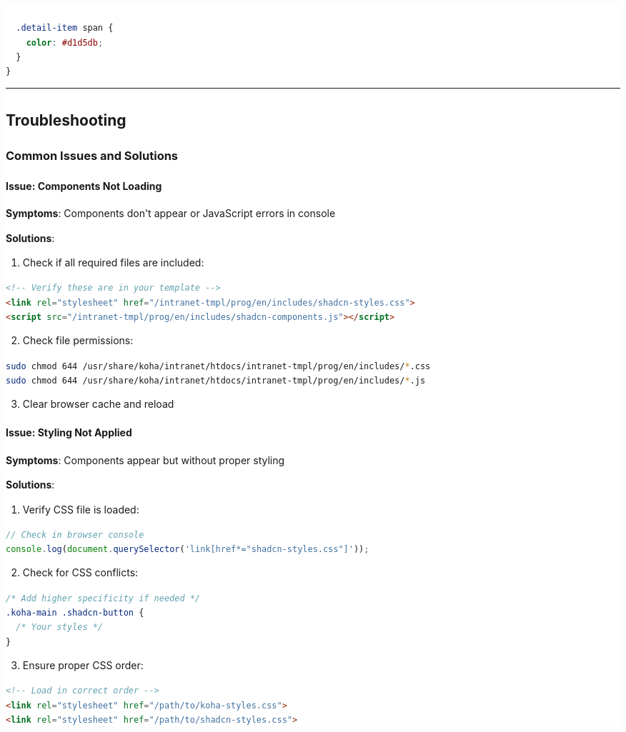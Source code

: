 ```css
  
  .detail-item span {
    color: #d1d5db;
  }
}
```

---

## Troubleshooting

### Common Issues and Solutions

#### Issue: Components Not Loading
**Symptoms**: Components don't appear or JavaScript errors in console

**Solutions**:
1. Check if all required files are included:
```html
<!-- Verify these are in your template -->
<link rel="stylesheet" href="/intranet-tmpl/prog/en/includes/shadcn-styles.css">
<script src="/intranet-tmpl/prog/en/includes/shadcn-components.js"></script>
```

2. Check file permissions:
```bash
sudo chmod 644 /usr/share/koha/intranet/htdocs/intranet-tmpl/prog/en/includes/*.css
sudo chmod 644 /usr/share/koha/intranet/htdocs/intranet-tmpl/prog/en/includes/*.js
```

3. Clear browser cache and reload

#### Issue: Styling Not Applied
**Symptoms**: Components appear but without proper styling

**Solutions**:
1. Verify CSS file is loaded:
```javascript
// Check in browser console
console.log(document.querySelector('link[href*="shadcn-styles.css"]'));
```

2. Check for CSS conflicts:
```css
/* Add higher specificity if needed */
.koha-main .shadcn-button {
  /* Your styles */
}
```

3. Ensure proper CSS order:
```html
<!-- Load in correct order -->
<link rel="stylesheet" href="/path/to/koha-styles.css">
<link rel="stylesheet" href="/path/to/shadcn-styles.css">
```
